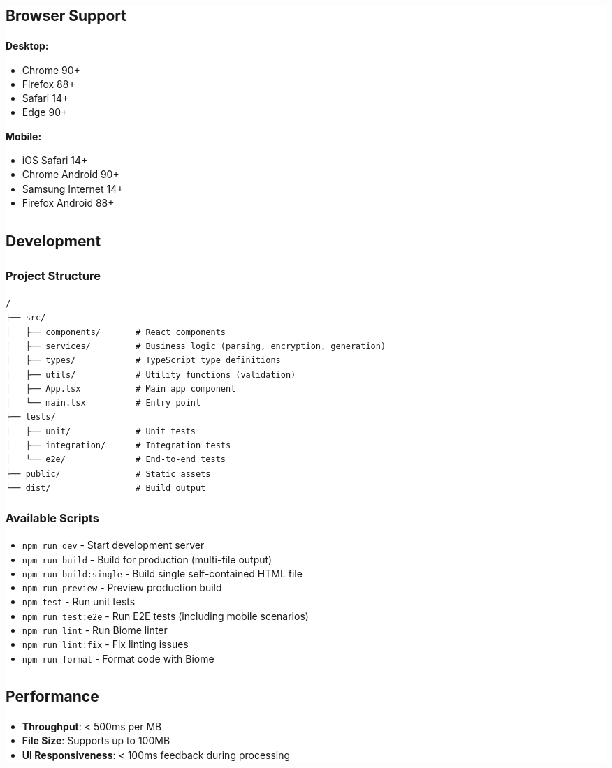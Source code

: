 ## Browser Support

**Desktop:**
- Chrome 90+
- Firefox 88+
- Safari 14+
- Edge 90+

**Mobile:**
- iOS Safari 14+
- Chrome Android 90+
- Samsung Internet 14+
- Firefox Android 88+

## Development

### Project Structure

```
/
├── src/
│   ├── components/       # React components
│   ├── services/         # Business logic (parsing, encryption, generation)
│   ├── types/            # TypeScript type definitions
│   ├── utils/            # Utility functions (validation)
│   ├── App.tsx           # Main app component
│   └── main.tsx          # Entry point
├── tests/
│   ├── unit/             # Unit tests
│   ├── integration/      # Integration tests
│   └── e2e/              # End-to-end tests
├── public/               # Static assets
└── dist/                 # Build output
```

### Available Scripts

- `npm run dev` - Start development server
- `npm run build` - Build for production (multi-file output)
- `npm run build:single` - Build single self-contained HTML file
- `npm run preview` - Preview production build
- `npm test` - Run unit tests
- `npm run test:e2e` - Run E2E tests (including mobile scenarios)
- `npm run lint` - Run Biome linter
- `npm run lint:fix` - Fix linting issues
- `npm run format` - Format code with Biome

## Performance

- **Throughput**: < 500ms per MB
- **File Size**: Supports up to 100MB
- **UI Responsiveness**: < 100ms feedback during processing
